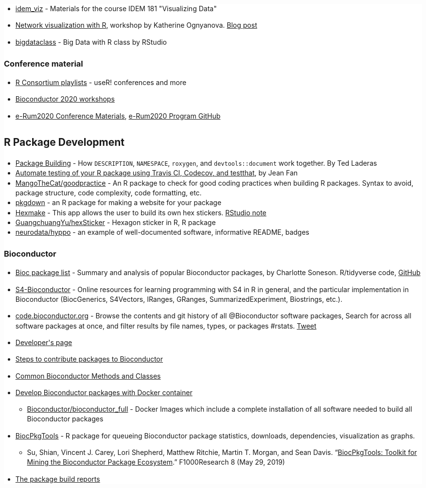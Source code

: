- [idem_viz](https://github.com/jschoeley/idem_viz) - Materials for the course IDEM 181 "Visualizing Data" 

- [Network visualization with R](https://github.com/kateto/R-Network-Visualization-Workshop), workshop by Katherine Ognyanova. [Blog post](http://kateto.net/network-visualization)

- [bigdataclass](https://github.com/rstudio/bigdataclass) - Big Data with R class by RStudio

### Conference material

- [R Consortium playlists](https://www.youtube.com/channel/UC_R5smHVXRYGhZYDJsnXTwg/playlists) - useR! conferences and more

- [Bioconductor 2020 workshops](https://bioc2020.bioconductor.org/workshops)

- [e-Rum2020 Conference Materials](https://2020.erum.io/rewatch/), [e-Rum2020 Program GitHub](https://github.com/Milano-R/erum2020program)


## R Package Development

- [Package Building](http://laderast.github.io/2019/02/12/package-building-description-namespace/) - How `DESCRIPTION`, `NAMESPACE`, `roxygen`, and `devtools::document` work together. By Ted Laderas
- [Automate testing of your R package using Travis CI, Codecov, and testthat](https://jef.works/blog/2019/02/17/automate-testing-of-your-R-package/), by Jean Fan
- [MangoTheCat/goodpractice](https://github.com/MangoTheCat/goodpractice) - An R package to check for good coding practices when building R packages. Syntax to avoid, package structure, code complexity, code formatting, etc. 
- [pkgdown](https://pkgdown.r-lib.org/) - an R package for making a website for your package
- [Hexmake](https://connect.thinkr.fr/hexmake/) - This app allows the user to build its own hex stickers. [RStudio note](https://community.rstudio.com/t/hexmake-2020-shiny-contest-submission/59122)
- [GuangchuangYu/hexSticker](https://github.com/GuangchuangYu/hexSticker) - Hexagon sticker in R, R package
- [neurodata/hyppo](https://github.com/neurodata/hyppo) - an example of well-documented software, informative README, badges

### Bioconductor

- [Bioc package list](https://csoneson.github.io/BiocPkgList/) - Summary and analysis of popular Bioconductor packages, by Charlotte Soneson. R/tidyverse code, [GitHub](https://github.com/csoneson/BiocPkgList)

- [S4-Bioconductor](https://github.com/MalteThodberg/S4-Bioconductor) - Online resources for learning programming with S4 in R in general, and the particular implementation in Bioconductor (BiocGenerics, S4Vectors, IRanges, GRanges, SummarizedExperiment, Biostrings, etc.).

- [code.bioconductor.org](https://code.bioconductor.org) -  Browse the contents and git history of all @Bioconductor software packages, Search for across all software packages at once, and filter results by file names, types, or packages #rstats. [Tweet](https://twitter.com/grimbough/status/1387386008799518724?s=20)
- [Developer's page](https://www.bioconductor.org/developers/)
- [Steps to contribute packages to Bioconductor](https://github.com/Bioconductor/Contributions)
- [Common Bioconductor Methods and Classes](http://bioconductor.org/developers/how-to/commonMethodsAndClasses/)
- [Develop Bioconductor packages with Docker container](https://divingintogeneticsandgenomics.rbind.io/post/develop-bioconductor-packages-with-docker-container/)
    - [Bioconductor/bioconductor_full](https://github.com/Bioconductor/bioconductor_full) - Docker Images which include a complete installation of all software needed to build all Bioconductor packages
- [BiocPkgTools](https://bioconductor.org/packages/BiocPkgTools/) - R package for queueing Bioconductor package statistics, downloads, dependencies, visualization as graphs.
    - Su, Shian, Vincent J. Carey, Lori Shepherd, Matthew Ritchie, Martin T. Morgan, and Sean Davis. “[BiocPkgTools: Toolkit for Mining the Bioconductor Package Ecosystem](https://doi.org/10.12688/f1000research.19410.1).” F1000Research 8 (May 29, 2019)
- [The package build reports](https://www.bioconductor.org/checkResults/)
